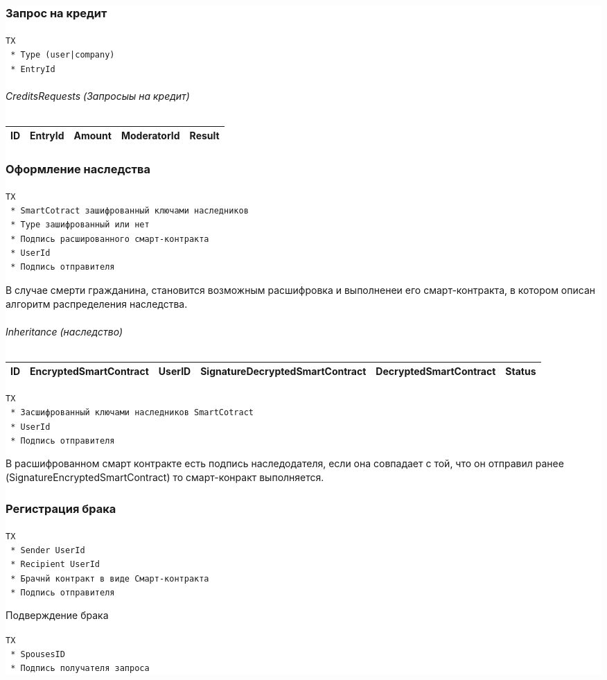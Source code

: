 ### Запрос на кредит

```
TX
 * Type (user|company)
 * EntryId
```

###### CreditsRequests (Запросыы на кредит)
| ID        | EntryId  | Amount  | ModeratorId  | Result  |
| ------------- | ------------- | ------------- | ------------- | ------------- |


### Оформление наследства

```
TX
 * SmartCotract зашифрованный ключами наследников
 * Type зашифрованный или нет
 * Подпись расшированного смарт-контракта
 * UserId
 * Подпись отправителя
```

В случае смерти гражданина, становится возможным расшифровка и выполненеи его смарт-контракта, в котором описан алгоритм распределения наследства. 


###### Inheritance (наследство)
| ID        | EncryptedSmartContract  | UserID  | SignatureDecryptedSmartContract  | DecryptedSmartContract  |  Status  |
| ------------- | ------------- | ------------- |------------- |------------- |------------- |

```
TX
 * Засшифрованный ключами наследников SmartCotract
 * UserId
 * Подпись отправителя
```
В расшифрованном смарт контракте есть подпись наследодателя, если она совпадает с той, что он отправил ранее (SignatureEncryptedSmartContract) то смарт-конракт выполняется.

### Регистрация брака

```
TX
 * Sender UserId
 * Recipient UserId
 * Брачнй контракт в виде Смарт-контракта
 * Подпись отправителя
```

Подверждение брака
```
TX
 * SpousesID
 * Подпись получателя запроса
```
